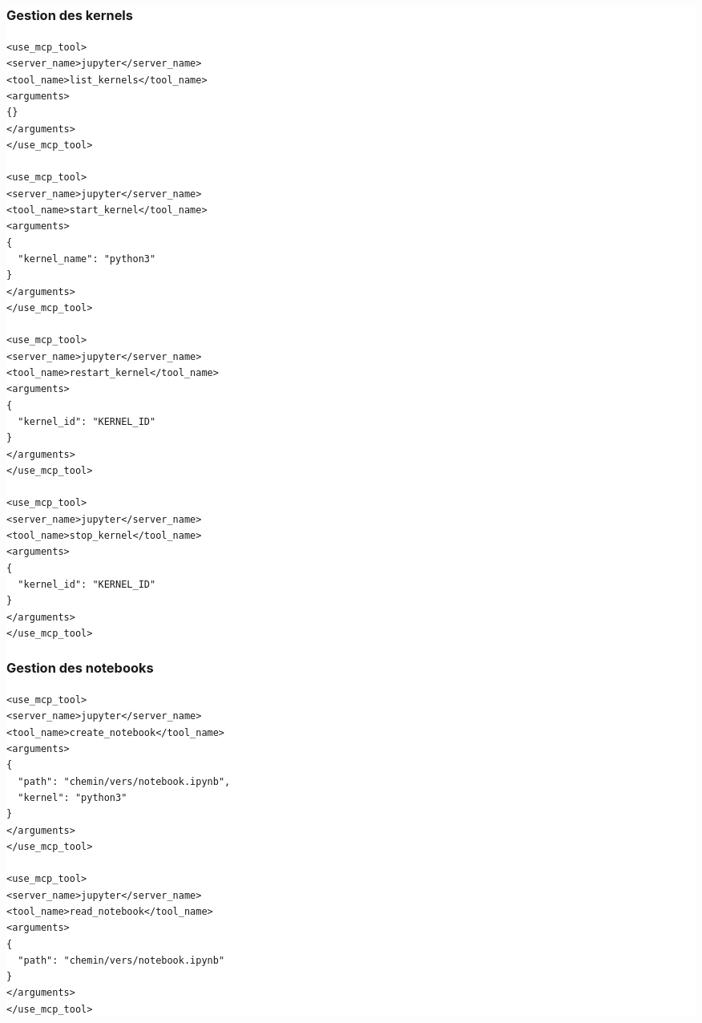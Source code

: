 ### Gestion des kernels
```
<use_mcp_tool>
<server_name>jupyter</server_name>
<tool_name>list_kernels</tool_name>
<arguments>
{}
</arguments>
</use_mcp_tool>

<use_mcp_tool>
<server_name>jupyter</server_name>
<tool_name>start_kernel</tool_name>
<arguments>
{
  "kernel_name": "python3"
}
</arguments>
</use_mcp_tool>

<use_mcp_tool>
<server_name>jupyter</server_name>
<tool_name>restart_kernel</tool_name>
<arguments>
{
  "kernel_id": "KERNEL_ID"
}
</arguments>
</use_mcp_tool>

<use_mcp_tool>
<server_name>jupyter</server_name>
<tool_name>stop_kernel</tool_name>
<arguments>
{
  "kernel_id": "KERNEL_ID"
}
</arguments>
</use_mcp_tool>
```

### Gestion des notebooks
```
<use_mcp_tool>
<server_name>jupyter</server_name>
<tool_name>create_notebook</tool_name>
<arguments>
{
  "path": "chemin/vers/notebook.ipynb",
  "kernel": "python3"
}
</arguments>
</use_mcp_tool>

<use_mcp_tool>
<server_name>jupyter</server_name>
<tool_name>read_notebook</tool_name>
<arguments>
{
  "path": "chemin/vers/notebook.ipynb"
}
</arguments>
</use_mcp_tool>
```
